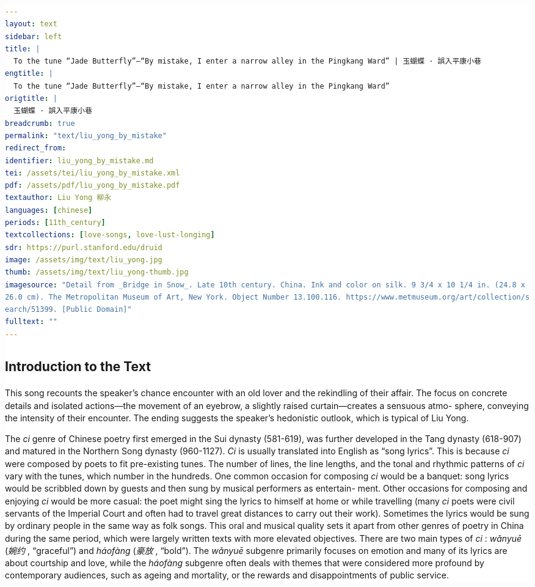 ```yaml
---
layout: text
sidebar: left
title: |
  To the tune “Jade Butterfly”—“By mistake, I enter a narrow alley in the Pingkang Ward” | 玉蝴蝶 · 誤入平康小巷
engtitle: |
  To the tune “Jade Butterfly”—“By mistake, I enter a narrow alley in the Pingkang Ward”
origtitle: |
  玉蝴蝶 · 誤入平康小巷
breadcrumb: true
permalink: "text/liu_yong_by_mistake"
redirect_from: 
identifier: liu_yong_by_mistake.md
tei: /assets/tei/liu_yong_by_mistake.xml
pdf: /assets/pdf/liu_yong_by_mistake.pdf
textauthor: Liu Yong 柳永
languages: [chinese]
periods: [11th_century]
textcollections: [love-songs, love-lust-longing]
sdr: https://purl.stanford.edu/druid 
image: /assets/img/text/liu_yong.jpg
thumb: /assets/img/text/liu_yong-thumb.jpg
imagesource: "Detail from _Bridge in Snow_. Late 10th century. China. Ink and color on silk. 9 3/4 x 10 1/4 in. (24.8 x 26.0 cm). The Metropolitan Museum of Art, New York. Object Number 13.100.116. https://www.metmuseum.org/art/collection/search/51399. [Public Domain]"
fulltext: ""
---
```




<h2>Introduction to the Text</h2>
<p>This song recounts the speaker’s chance encounter with an old lover and the rekindling of their affair. The focus on concrete details and isolated actions—the movement of an eyebrow, a slightly raised curtain—creates a sensuous atmo- sphere, conveying the intensity of their encounter. The ending suggests the speaker’s hedonistic outlook, which is typical of Liu Yong.</p>

<p>The <i> ci </i> genre of Chinese poetry first emerged in the Sui dynasty (581-619), was further developed in the Tang dynasty (618-907) and matured in the Northern Song dynasty (960-1127). <i> Ci </i> is usually translated into English as “song lyrics”. This is because <i> ci </i> were composed by poets to fit pre-existing tunes. The number of lines, the line lengths, and the tonal and rhythmic patterns of <i> ci </i> vary with the tunes, which number in the hundreds. One common occasion for composing <i> ci </i> would be a banquet: song lyrics would be scribbled down by guests and then sung by musical performers as entertain- ment. Other occasions for composing and enjoying <i> ci </i> would be more casual: the poet might sing the lyrics to himself at home or while travelling (many <i> ci </i> poets were civil servants of the Imperial Court and often had to travel great distances to carry out their work). Sometimes the lyrics would be sung by ordinary people in the same way as folk songs. This oral and musical quality sets it apart from other genres of poetry in China during the same period, which were largely written texts with more elevated objectives. There are two main types of <i> ci</i> : <i> wǎnyuē </i> (<em>婉约</em> , “graceful”) and <i> háofàng </i> (<em>豪放</em> , “bold”). The <i> wǎnyuē </i> subgenre primarily focuses on emotion and many of its lyrics are about courtship and love, while the <i> háofàng </i> subgenre often deals with themes that were considered more profound by contemporary audiences, such as ageing and mortality, or the rewards and disappointments of public service.</p>
